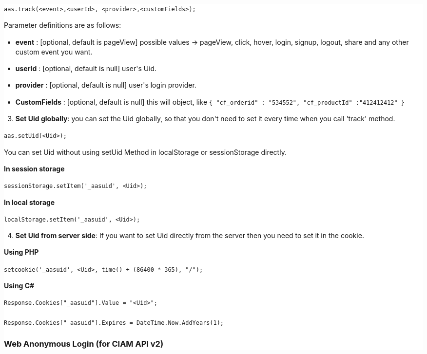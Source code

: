  ```
 aas.track(<event>,<userId>, <provider>,<customFields>);

 ```
 Parameter definitions are as follows:

 - **event** : [optional, default is pageView] possible values -> pageView, click, hover, login, signup, logout, share and any other custom event you want.

 - **userId** : [optional, default is null] user's Uid.

 - **provider** : [optional, default is null] user's login provider.

 - **CustomFields** : [optional, default is null] this will object, like `{ "cf_orderid" : "534552", "cf_productId" :"412412412" }` 

3. **Set Uid globally**: you can set the Uid globally, so that you don't need to set it every time when you call 'track' method.

 ```
 aas.setUid(<Uid>); 

 ```
 You can set Uid without using setUid Method in localStorage or sessionStorage directly.  

 **In session storage**

 ```
 sessionStorage.setItem('_aasuid', <Uid>);

 ```

 **In local storage**

 ```
 localStorage.setItem('_aasuid', <Uid>);

 ```
4. **Set Uid from server side**: If you want to set Uid directly from the server then you need to set it in the cookie.

 **Using PHP**

 ```
 setcookie('_aasuid', <Uid>, time() + (86400 * 365), "/");

 ```

 **Using C#**

 ```
 Response.Cookies["_aasuid"].Value = "<Uid>";

 Response.Cookies["_aasuid"].Expires = DateTime.Now.AddYears(1);

 ```

  

### Web Anonymous Login (for CIAM API v2)
